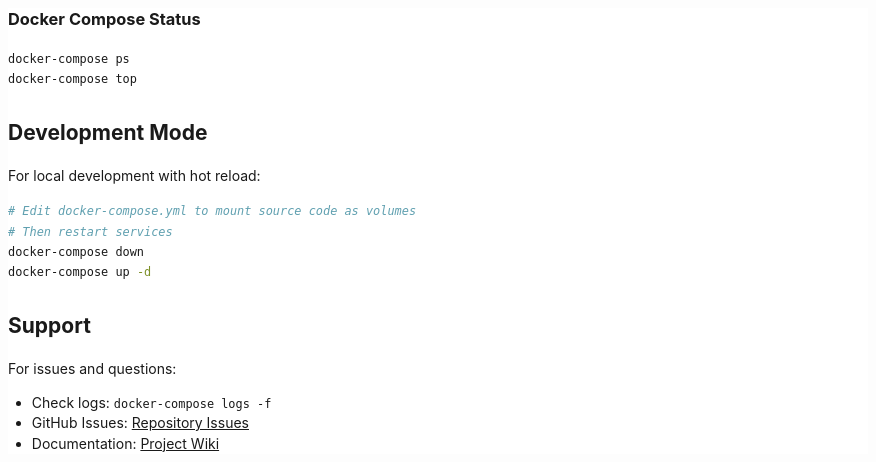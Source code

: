 ### Docker Compose Status

```bash
docker-compose ps
docker-compose top
```

## Development Mode

For local development with hot reload:

```bash
# Edit docker-compose.yml to mount source code as volumes
# Then restart services
docker-compose down
docker-compose up -d
```

## Support

For issues and questions:
- Check logs: `docker-compose logs -f`
- GitHub Issues: [Repository Issues](https://github.com/your-repo/issues)
- Documentation: [Project Wiki](https://github.com/your-repo/wiki)
